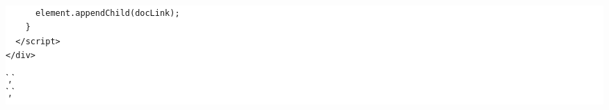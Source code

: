           element.appendChild(docLink);
        }
      </script>
    </div>
  </div>
  `,`
  <div id="df-e344f6c2-64ae-422d-b05f-39720b8f5d81">
    <div class="colab-df-container">
      <div>
<style scoped>
    .dataframe tbody tr th:only-of-type {
        vertical-align: middle;
    }
    .dataframe tbody tr th {
        vertical-align: top;
    }
    .dataframe thead th {
        text-align: right;
    }
</style>
`,`
</div>
      <button class="colab-df-convert" onclick="convertToInteractive('df-e344f6c2-64ae-422d-b05f-39720b8f5d81')"
              title="Convert this dataframe to an interactive table."
              style="display:none;">
        
  <svg xmlns="http://www.w3.org/2000/svg" height="24px"viewBox="0 0 24 24"
       width="24px">
    <path d="M0 0h24v24H0V0z" fill="none"/>
    <path d="M18.56 5.44l.94 2.06.94-2.06 2.06-.94-2.06-.94-.94-2.06-.94 2.06-2.06.94zm-11 1L8.5 8.5l.94-2.06 2.06-.94-2.06-.94L8.5 2.5l-.94 2.06-2.06.94zm10 10l.94 2.06.94-2.06 2.06-.94-2.06-.94-.94-2.06-.94 2.06-2.06.94z"/><path d="M17.41 7.96l-1.37-1.37c-.4-.4-.92-.59-1.43-.59-.52 0-1.04.2-1.43.59L10.3 9.45l-7.72 7.72c-.78.78-.78 2.05 0 2.83L4 21.41c.39.39.9.59 1.41.59.51 0 1.02-.2 1.41-.59l7.78-7.78 2.81-2.81c.8-.78.8-2.07 0-2.86zM5.41 20L4 18.59l7.72-7.72 1.47 1.35L5.41 20z"/>
  </svg>
      </button>
      
  <style>
    .colab-df-container {
      display:flex;
      flex-wrap:wrap;
      gap: 12px;
    }
    .colab-df-convert {
      background-color: #E8F0FE;
      border: none;
      border-radius: 50%;
      cursor: pointer;
      display: none;
      fill: #1967D2;
      height: 32px;
      padding: 0 0 0 0;
      width: 32px;
    }
    .colab-df-convert:hover {
      background-color: #E2EBFA;
      box-shadow: 0px 1px 2px rgba(60, 64, 67, 0.3), 0px 1px 3px 1px rgba(60, 64, 67, 0.15);
      fill: #174EA6;
    }
    [theme=dark] .colab-df-convert {
      background-color: #3B4455;
      fill: #D2E3FC;
    }